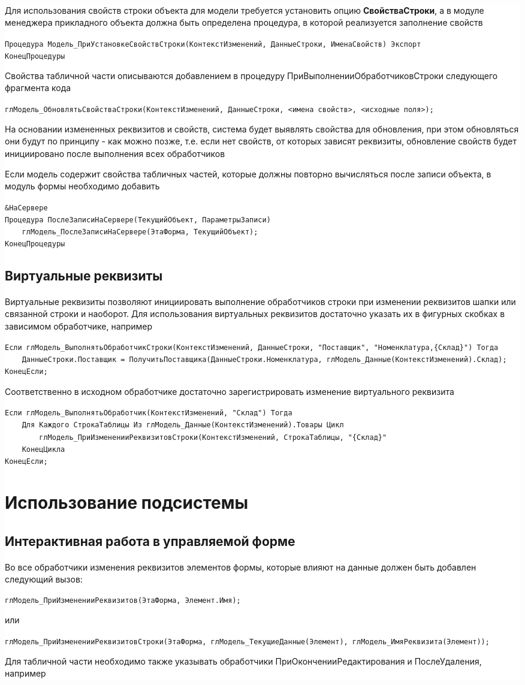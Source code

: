 Для использования свойств строки объекта для модели требуется установить опцию **СвойстваСтроки**, а в модуле менеджера прикладного объекта должна быть определена процедура, в которой реализуется заполнение свойств
```bsl
Процедура Модель_ПриУстановкеСвойствСтроки(КонтекстИзменений, ДанныеСтроки, ИменаСвойств) Экспорт
КонецПроцедуры
```

Свойства табличной части описываются добавлением в процедуру ПриВыполненииОбработчиковСтроки следующего фрагмента кода
```bsl
глМодель_ОбновлятьСвойстваСтроки(КонтекстИзменений, ДанныеСтроки, <имена свойств>, <исходные поля>);
```

На основании измененных реквизитов и свойств, система будет выявлять свойства для обновления, при этом обновляться они будут по принципу - как можно позже, т.е. если нет свойств, от которых зависят реквизиты, обновление свойств будет инициировано после выполнения всех обработчиков

Если модель содержит свойства табличных частей, которые должны повторно вычисляться после записи объекта, в модуль формы необходимо добавить
```bsl
&НаСервере
Процедура ПослеЗаписиНаСервере(ТекущийОбъект, ПараметрыЗаписи)
	глМодель_ПослеЗаписиНаСервере(ЭтаФорма, ТекущийОбъект);
КонецПроцедуры
```
## Виртуальные реквизиты
Виртуальные реквизиты позволяют инициировать выполнение обработчиков строки при изменении реквизитов шапки или связанной строки и наоборот.
Для использования виртуальных реквизитов достаточно указать их в фигурных скобках в зависимом обработчике, например
```bsl
Если глМодель_ВыполнятьОбработчикСтроки(КонтекстИзменений, ДанныеСтроки, "Поставщик", "Номенклатура,{Склад}") Тогда
	ДанныеСтроки.Поставщик = ПолучитьПоставщика(ДанныеСтроки.Номенклатура, глМодель_Данные(КонтекстИзменений).Склад);
КонецЕсли;
```

Соответственно в исходном обработчике достаточно зарегистрировать изменение виртуального реквизита
```bsl
Если глМодель_ВыполнятьОбработчик(КонтекстИзменений, "Склад") Тогда
	Для Каждого СтрокаТаблицы Из глМодель_Данные(КонтекстИзменений).Товары Цикл
		глМодель_ПриИзмененииРеквизитовСтроки(КонтекстИзменений, СтрокаТаблицы, "{Склад}"
	КонецЦикла
КонецЕсли;
```

# Использование подсистемы

## Интерактивная работа в управляемой форме
Во все обработчики изменения реквизитов элементов формы, которые влияют на данные должен быть добавлен следующий вызов:
```bsl
глМодель_ПриИзмененииРеквизитов(ЭтаФорма, Элемент.Имя);
```
или
```bsl
глМодель_ПриИзмененииРеквизитовСтроки(ЭтаФорма, глМодель_ТекущиеДанные(Элемент), глМодель_ИмяРеквизита(Элемент));
```
Для табличной части необходимо также указывать обработчики ПриОконченииРедактирования и ПослеУдаления, например
```bsl
```